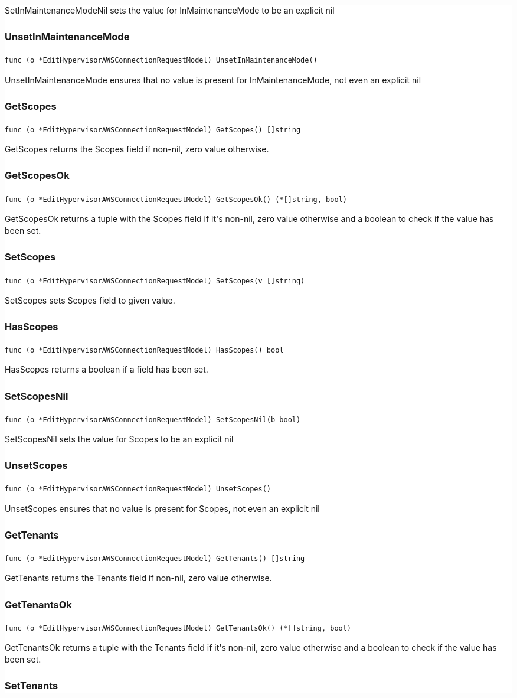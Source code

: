  SetInMaintenanceModeNil sets the value for InMaintenanceMode to be an explicit nil

### UnsetInMaintenanceMode
`func (o *EditHypervisorAWSConnectionRequestModel) UnsetInMaintenanceMode()`

UnsetInMaintenanceMode ensures that no value is present for InMaintenanceMode, not even an explicit nil
### GetScopes

`func (o *EditHypervisorAWSConnectionRequestModel) GetScopes() []string`

GetScopes returns the Scopes field if non-nil, zero value otherwise.

### GetScopesOk

`func (o *EditHypervisorAWSConnectionRequestModel) GetScopesOk() (*[]string, bool)`

GetScopesOk returns a tuple with the Scopes field if it's non-nil, zero value otherwise
and a boolean to check if the value has been set.

### SetScopes

`func (o *EditHypervisorAWSConnectionRequestModel) SetScopes(v []string)`

SetScopes sets Scopes field to given value.

### HasScopes

`func (o *EditHypervisorAWSConnectionRequestModel) HasScopes() bool`

HasScopes returns a boolean if a field has been set.

### SetScopesNil

`func (o *EditHypervisorAWSConnectionRequestModel) SetScopesNil(b bool)`

 SetScopesNil sets the value for Scopes to be an explicit nil

### UnsetScopes
`func (o *EditHypervisorAWSConnectionRequestModel) UnsetScopes()`

UnsetScopes ensures that no value is present for Scopes, not even an explicit nil
### GetTenants

`func (o *EditHypervisorAWSConnectionRequestModel) GetTenants() []string`

GetTenants returns the Tenants field if non-nil, zero value otherwise.

### GetTenantsOk

`func (o *EditHypervisorAWSConnectionRequestModel) GetTenantsOk() (*[]string, bool)`

GetTenantsOk returns a tuple with the Tenants field if it's non-nil, zero value otherwise
and a boolean to check if the value has been set.

### SetTenants
